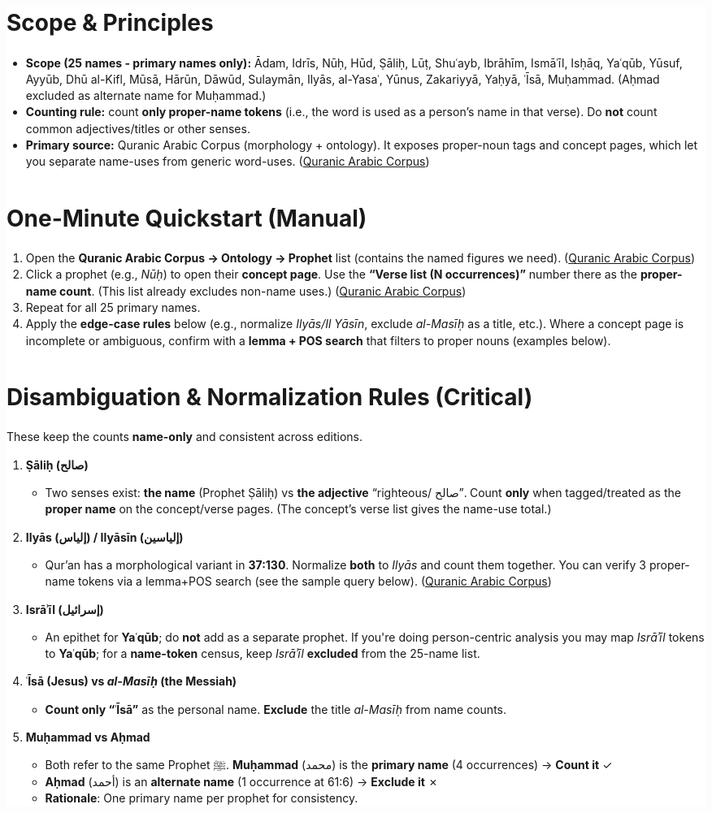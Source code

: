 # Scope & Principles

- **Scope (25 names - primary names only):** Ādam, Idrīs, Nūḥ, Hūd, Ṣāliḥ, Lūṭ, Shuʿayb, Ibrāhīm, Ismāʿīl, Isḥāq, Yaʿqūb, Yūsuf, Ayyūb, Dhū al-Kifl, Mūsā, Hārūn, Dāwūd, Sulaymān, Ilyās, al-Yasaʿ, Yūnus, Zakariyyā, Yaḥyā, ʿĪsā, Muḥammad. (Aḥmad excluded as alternate name for Muḥammad.)
- **Counting rule:** count **only proper-name tokens** (i.e., the word is used as a person’s name in that verse). Do **not** count common adjectives/titles or other senses.
- **Primary source:** Quranic Arabic Corpus (morphology + ontology). It exposes proper-noun tags and concept pages, which let you separate name-uses from generic word-uses. ([Quranic Arabic Corpus][1])

# One-Minute Quickstart (Manual)

1. Open the **Quranic Arabic Corpus → Ontology → Prophet** list (contains the named figures we need). ([Quranic Arabic Corpus][2])
2. Click a prophet (e.g., _Nūḥ_) to open their **concept page**. Use the **“Verse list (N occurrences)”** number there as the **proper-name count**. (This list already excludes non-name uses.) ([Quranic Arabic Corpus][3])
3. Repeat for all 25 primary names.
4. Apply the **edge-case rules** below (e.g., normalize _Ilyās/Il Yāsīn_, exclude _al-Masīḥ_ as a title, etc.). Where a concept page is incomplete or ambiguous, confirm with a **lemma + POS search** that filters to proper nouns (examples below).

# Disambiguation & Normalization Rules (Critical)

These keep the counts **name-only** and consistent across editions.

1. **Ṣāliḥ (صالح)**

   - Two senses exist: **the name** (Prophet Ṣāliḥ) vs **the adjective** “righteous/ صالح”. Count **only** when tagged/treated as the **proper name** on the concept/verse pages. (The concept’s verse list gives the name-use total.)

2. **Ilyās (إلياس) / Ilyāsīn (إلياسين)**

   - Qur’an has a morphological variant in **37:130**. Normalize **both** to _Ilyās_ and count them together. You can verify 3 proper-name tokens via a lemma+POS search (see the sample query below). ([Quranic Arabic Corpus][4])

3. **Isrāʾīl (إسرائيل)**

   - An epithet for **Yaʿqūb**; do **not** add as a separate prophet. If you're doing person-centric analysis you may map _Isrāʾīl_ tokens to **Yaʿqūb**; for a **name-token** census, keep _Isrāʾīl_ **excluded** from the 25-name list.

4. **ʿĪsā (Jesus) vs _al-Masīḥ_ (the Messiah)**

   - **Count only “ʿĪsā”** as the personal name. **Exclude** the title _al-Masīḥ_ from name counts.

5. **Muḥammad vs Aḥmad**

   - Both refer to the same Prophet ﷺ. **Muḥammad** (محمد) is the **primary name** (4 occurrences) → **Count it** ✓
   - **Aḥmad** (أحمد) is an **alternate name** (1 occurrence at 61:6) → **Exclude it** ✗
   - **Rationale**: One primary name per prophet for consistency.


[1]: https://corpus.quran.com/?utm_source=chatgpt.com "The Quranic Arabic Corpus - Word by Word Grammar, Syntax ..."
[2]: https://corpus.quran.com/concept.jsp?id=prophet&utm_source=chatgpt.com "Prophet - Ontology of Quranic Concepts from ..."
[3]: https://corpus.quran.com/concept.jsp?id=nuh&utm_source=chatgpt.com "Nuh - Ontology of Quranic Concepts from ..."
[4]: https://corpus.quran.com/translation.jsp?chapter=37&verse=130&utm_source=chatgpt.com "Verse (37:130) - English Translation"
[5]: https://corpus.quran.com/concept.jsp?id=dhul-kifl&utm_source=chatgpt.com "Dhul Kifl - Ontology of Quranic Concepts from ..."
[6]: https://corpus.quran.com/search.jsp?q=lem%3A%3CiloyaAs+pos%3Apn&utm_source=chatgpt.com "The Quranic Arabic Corpus - Quran Search"
[7]: https://corpus.quran.com/translation.jsp?chapter=21&verse=85&utm_source=chatgpt.com "Verse (21:85) - English Translation"
[8]: https://corpus.quran.com/wordmorphology.jsp?location=%2837%3A130%3A3%29&utm_source=chatgpt.com "Verse (37:130), Word 3 - Quranic Grammar"